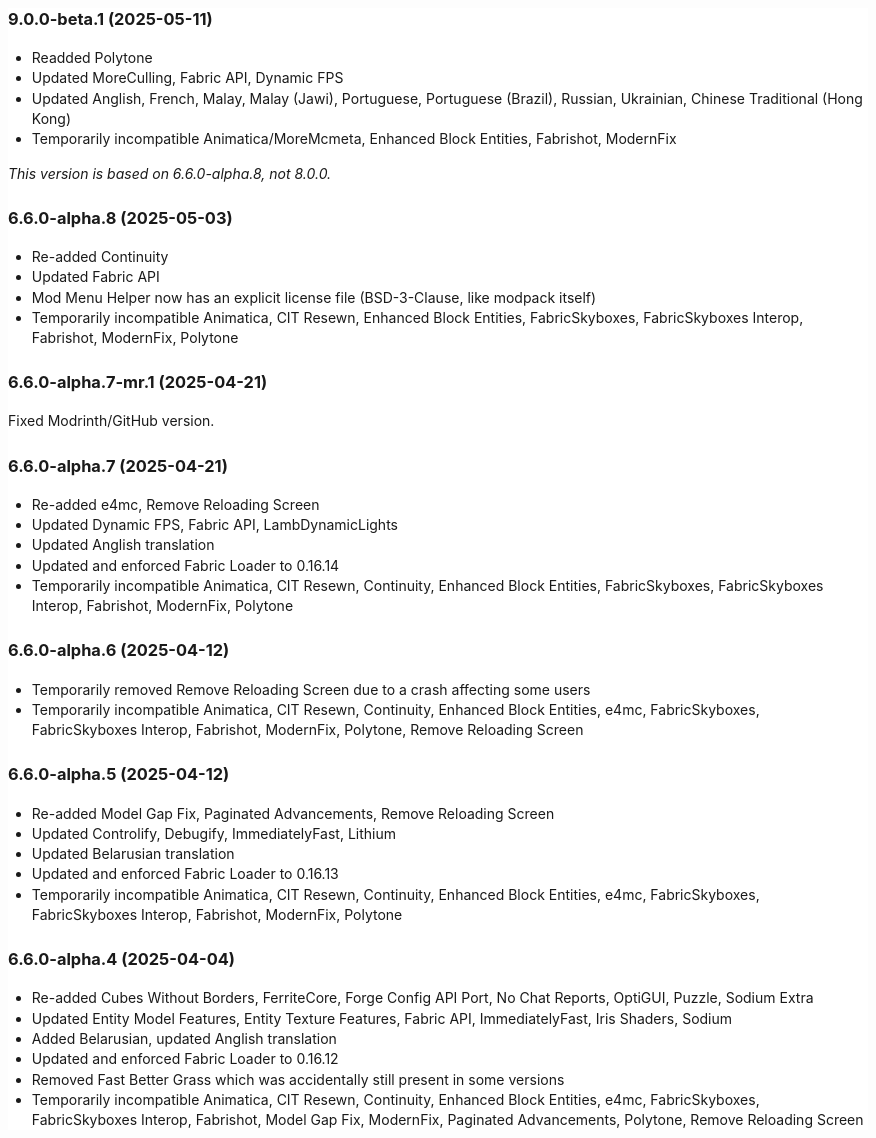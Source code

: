 ### 9.0.0-beta.1 (2025-05-11)

- Readded Polytone
- Updated MoreCulling, Fabric API, Dynamic FPS
- Updated Anglish, French, Malay, Malay (Jawi), Portuguese, Portuguese (Brazil), Russian, Ukrainian, Chinese Traditional (Hong Kong)
- Temporarily incompatible Animatica/MoreMcmeta, Enhanced Block Entities, Fabrishot, ModernFix

_This version is based on 6.6.0-alpha.8, not 8.0.0._

### 6.6.0-alpha.8 (2025-05-03)

- Re-added Continuity
- Updated Fabric API
- Mod Menu Helper now has an explicit license file (BSD-3-Clause, like modpack itself)
- Temporarily incompatible Animatica, CIT Resewn, Enhanced Block Entities, FabricSkyboxes, FabricSkyboxes Interop, Fabrishot, ModernFix, Polytone

### 6.6.0-alpha.7-mr.1 (2025-04-21)

Fixed Modrinth/GitHub version.

### 6.6.0-alpha.7 (2025-04-21)

- Re-added e4mc, Remove Reloading Screen
- Updated Dynamic FPS, Fabric API, LambDynamicLights
- Updated Anglish translation
- Updated and enforced Fabric Loader to 0.16.14
- Temporarily incompatible Animatica, CIT Resewn, Continuity, Enhanced Block Entities, FabricSkyboxes, FabricSkyboxes Interop, Fabrishot, ModernFix, Polytone

### 6.6.0-alpha.6 (2025-04-12)

- Temporarily removed Remove Reloading Screen due to a crash affecting some users
- Temporarily incompatible Animatica, CIT Resewn, Continuity, Enhanced Block Entities, e4mc, FabricSkyboxes, FabricSkyboxes Interop, Fabrishot, ModernFix, Polytone, Remove Reloading Screen

### 6.6.0-alpha.5 (2025-04-12)

- Re-added Model Gap Fix, Paginated Advancements, Remove Reloading Screen
- Updated Controlify, Debugify, ImmediatelyFast, Lithium
- Updated Belarusian translation
- Updated and enforced Fabric Loader to 0.16.13
- Temporarily incompatible Animatica, CIT Resewn, Continuity, Enhanced Block Entities, e4mc, FabricSkyboxes, FabricSkyboxes Interop, Fabrishot, ModernFix, Polytone

### 6.6.0-alpha.4 (2025-04-04)

- Re-added Cubes Without Borders, FerriteCore, Forge Config API Port, No Chat Reports, OptiGUI, Puzzle, Sodium Extra
- Updated Entity Model Features, Entity Texture Features, Fabric API, ImmediatelyFast, Iris Shaders, Sodium
- Added Belarusian, updated Anglish translation
- Updated and enforced Fabric Loader to 0.16.12
- Removed Fast Better Grass which was accidentally still present in some versions
- Temporarily incompatible Animatica, CIT Resewn, Continuity, Enhanced Block Entities, e4mc, FabricSkyboxes, FabricSkyboxes Interop, Fabrishot, Model Gap Fix, ModernFix, Paginated Advancements, Polytone, Remove Reloading Screen
